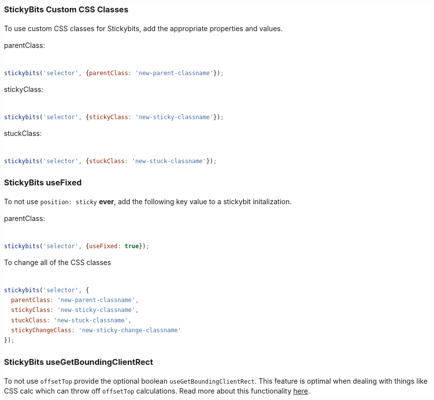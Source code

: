 ### StickyBits Custom CSS Classes

To use custom CSS classes for Stickybits, add the appropriate properties and values.

parentClass:

```javascript

stickybits('selector', {parentClass: 'new-parent-classname'});

```

stickyClass:

```javascript

stickybits('selector', {stickyClass: 'new-sticky-classname'});

```

stuckClass:

```javascript

stickybits('selector', {stuckClass: 'new-stuck-classname'});

```

### StickyBits useFixed

To not use `position: sticky` **ever**, add the following key value to a stickybit initalization.

parentClass:

```javascript

stickybits('selector', {useFixed: true});

```

To change all of the CSS classes

```javascript

stickybits('selector', {
  parentClass: 'new-parent-classname',
  stickyClass: 'new-sticky-classname',
  stuckClass: 'new-stuck-classname',
  stickyChangeClass: 'new-sticky-change-classname'
});

```

### StickyBits useGetBoundingClientRect

To not use `offsetTop` provide the optional boolean `useGetBoundingClientRect`.
This feature is optimal when dealing with things like CSS calc which can throw off `offsetTop` calculations. Read more about this functionality [here](https://stanko.github.io/javascript-get-element-offset/).
